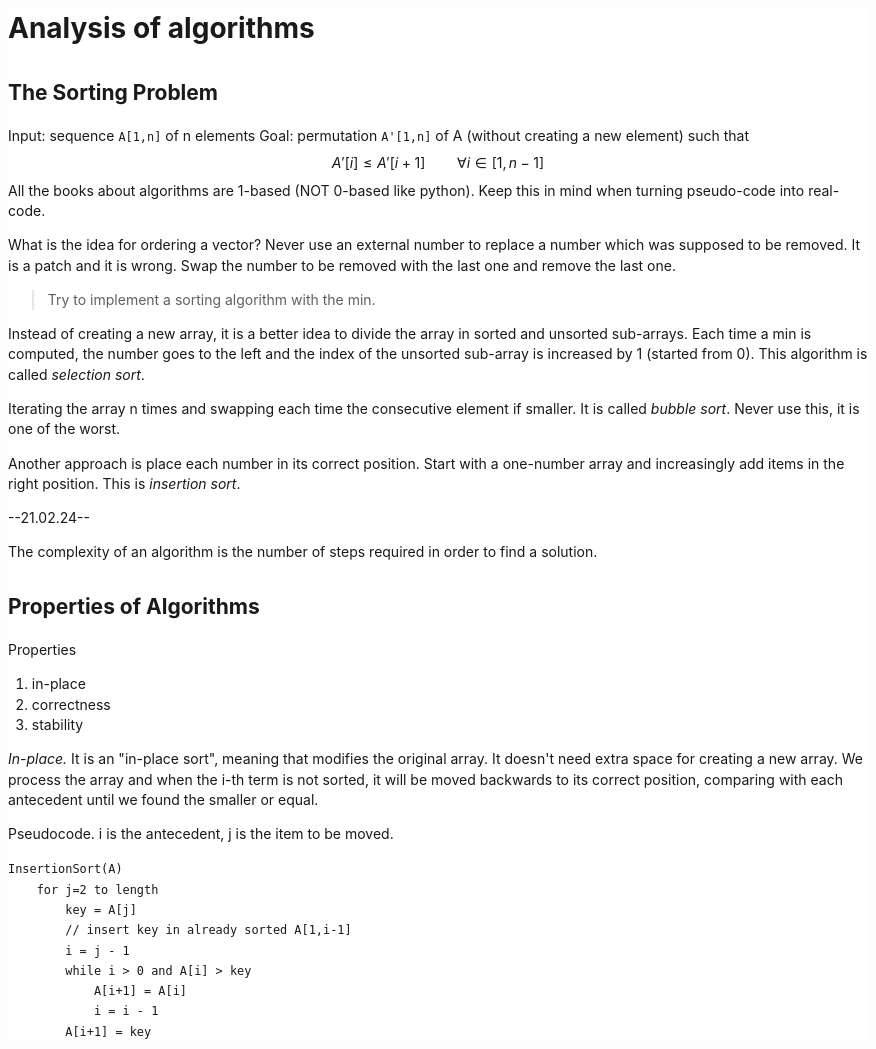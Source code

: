 # Analysis of algorithms
## The Sorting Problem
Input: sequence `A[1,n]` of n elements
Goal: permutation `A'[1,n]` of A (without creating a new element) such that $$A'[i]\leq A'[i+1]\qquad\forall i\in[1,n-1]$$All the books about algorithms are 1-based (NOT 0-based like python). Keep this in mind when turning pseudo-code into real-code.

What is the idea for ordering a vector?
Never use an external number to replace a number which was supposed to be removed. It is a patch and it is wrong.
Swap the number to be removed with the last one and remove the last one.

> Try to implement a sorting algorithm with the min.

Instead of creating a new array, it is a better idea to divide the array in sorted and unsorted sub-arrays. Each time a min is computed, the number goes to the left and the index of the unsorted sub-array is increased by 1 (started from 0).
This algorithm is called *selection sort*.

Iterating the array n times and swapping each time the consecutive element if smaller. It is called *bubble sort*. Never use this, it is one of the worst.

Another approach is place each number in its correct position. Start with a one-number array and increasingly add items in the right position. This is *insertion sort*.

--21.02.24--

The complexity of an algorithm is the number of steps required in order to find a solution.

## Properties of Algorithms
Properties
1. in-place
2. correctness
3. stability

*In-place.*
It is an "in-place sort", meaning that modifies the original array.
It doesn't need extra space for creating a new array.
We process the array and when the i-th term is not sorted, it will be moved backwards to its correct position, comparing with each antecedent until we found the smaller or equal.

Pseudocode.
i is the antecedent, j is the item to be moved.
```pseudocode
InsertionSort(A)
	for j=2 to length
		key = A[j]
		// insert key in already sorted A[1,i-1]
		i = j - 1
		while i > 0 and A[i] > key
			A[i+1] = A[i]
			i = i - 1
		A[i+1] = key
```
